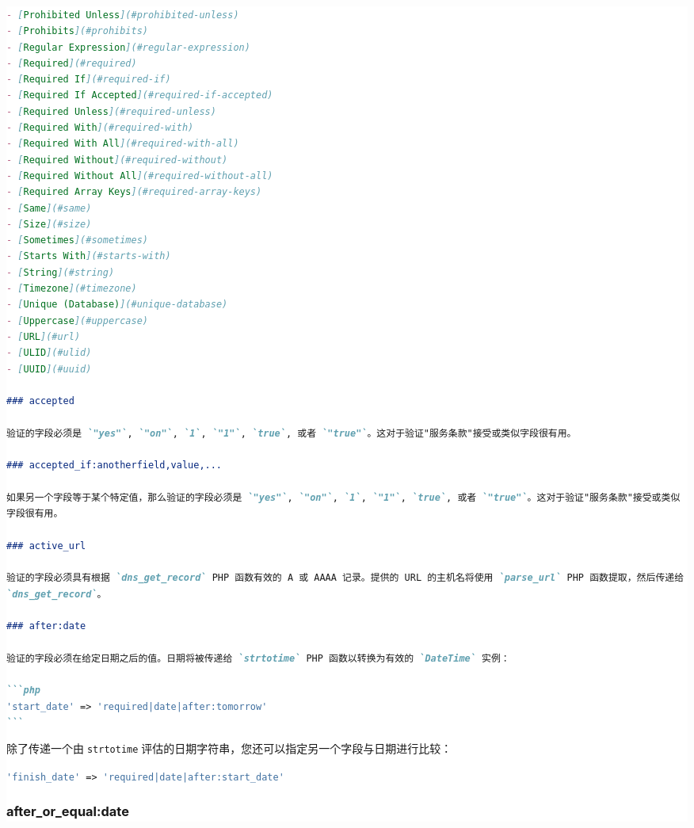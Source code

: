 ````markdown
- [Prohibited Unless](#prohibited-unless)
- [Prohibits](#prohibits)
- [Regular Expression](#regular-expression)
- [Required](#required)
- [Required If](#required-if)
- [Required If Accepted](#required-if-accepted)
- [Required Unless](#required-unless)
- [Required With](#required-with)
- [Required With All](#required-with-all)
- [Required Without](#required-without)
- [Required Without All](#required-without-all)
- [Required Array Keys](#required-array-keys)
- [Same](#same)
- [Size](#size)
- [Sometimes](#sometimes)
- [Starts With](#starts-with)
- [String](#string)
- [Timezone](#timezone)
- [Unique (Database)](#unique-database)
- [Uppercase](#uppercase)
- [URL](#url)
- [ULID](#ulid)
- [UUID](#uuid)

### accepted

验证的字段必须是 `"yes"`, `"on"`, `1`, `"1"`, `true`, 或者 `"true"`。这对于验证"服务条款"接受或类似字段很有用。

### accepted_if:anotherfield,value,...

如果另一个字段等于某个特定值，那么验证的字段必须是 `"yes"`, `"on"`, `1`, `"1"`, `true`, 或者 `"true"`。这对于验证"服务条款"接受或类似字段很有用。

### active_url

验证的字段必须具有根据 `dns_get_record` PHP 函数有效的 A 或 AAAA 记录。提供的 URL 的主机名将使用 `parse_url` PHP 函数提取，然后传递给 `dns_get_record`。

### after:date

验证的字段必须在给定日期之后的值。日期将被传递给 `strtotime` PHP 函数以转换为有效的 `DateTime` 实例：

```php
'start_date' => 'required|date|after:tomorrow'
```
````

除了传递一个由 `strtotime` 评估的日期字符串，您还可以指定另一个字段与日期进行比较：

```php
'finish_date' => 'required|date|after:start_date'
```

### after_or_equal:date
